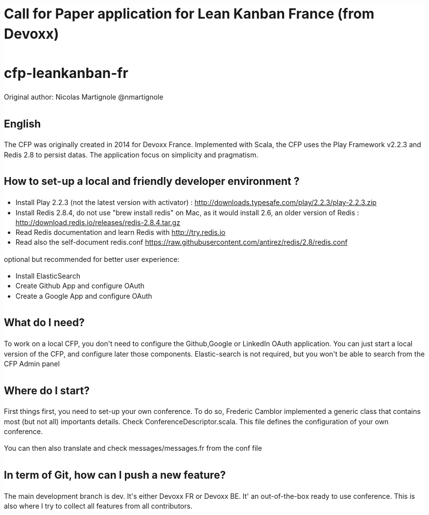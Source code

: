 Call for Paper application for Lean Kanban France (from Devoxx)
=============

cfp-leankanban-fr
=============

Original author: Nicolas Martignole @nmartignole

English
-------

The CFP was originally created in 2014 for Devoxx France. Implemented with Scala, the CFP uses the Play Framework v2.2.3
and Redis 2.8 to persist datas. The application focus on simplicity and pragmatism.

## How to set-up a local and friendly developer environment ?

- Install Play 2.2.3 (not the latest version with activator) : http://downloads.typesafe.com/play/2.2.3/play-2.2.3.zip
- Install Redis 2.8.4, do not use "brew install redis" on Mac, as it would install 2.6, an older version of Redis : http://download.redis.io/releases/redis-2.8.4.tar.gz
- Read Redis documentation and learn Redis with http://try.redis.io
- Read also the self-document redis.conf https://raw.githubusercontent.com/antirez/redis/2.8/redis.conf

optional but recommended for better user experience:
- Install ElasticSearch
- Create Github App and configure OAuth
- Create a Google App and configure OAuth

## What do I need?

To work on a local CFP, you don't need to configure the Github,Google or LinkedIn OAuth application. You can
just start a local version of the CFP, and configure later those components.
Elastic-search is not required, but you won't be able to search from the CFP Admin panel

## Where do I start?

First things first, you need to set-up your own conference. To do so, Frederic Camblor implemented a generic
class that contains most (but not all) importants details. Check ConferenceDescriptor.scala. This file defines
the configuration of your own conference.

You can then also translate and check messages/messages.fr from the conf file

## In term of Git, how can I push a new feature?

The main development branch is dev. It's either Devoxx FR or Devoxx BE. It' an out-of-the-box ready to use
conference. This is also where I try to collect all features from all contributors.
